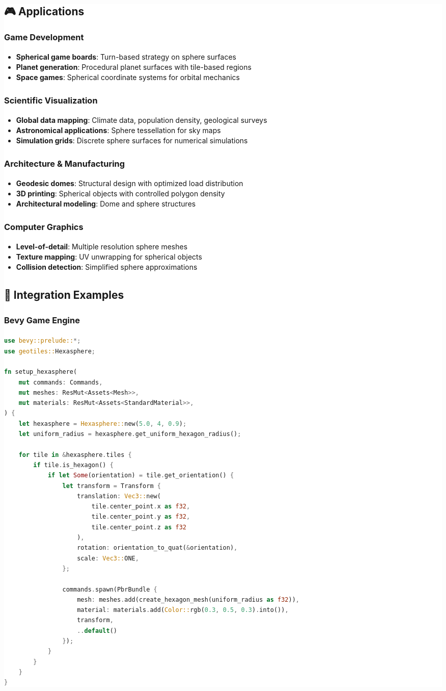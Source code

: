 ## 🎮 Applications

### Game Development
- **Spherical game boards**: Turn-based strategy on sphere surfaces
- **Planet generation**: Procedural planet surfaces with tile-based regions
- **Space games**: Spherical coordinate systems for orbital mechanics

### Scientific Visualization
- **Global data mapping**: Climate data, population density, geological surveys
- **Astronomical applications**: Sphere tessellation for sky maps
- **Simulation grids**: Discrete sphere surfaces for numerical simulations

### Architecture & Manufacturing
- **Geodesic domes**: Structural design with optimized load distribution
- **3D printing**: Spherical objects with controlled polygon density
- **Architectural modeling**: Dome and sphere structures

### Computer Graphics
- **Level-of-detail**: Multiple resolution sphere meshes
- **Texture mapping**: UV unwrapping for spherical objects
- **Collision detection**: Simplified sphere approximations

## 🔧 Integration Examples

### Bevy Game Engine

```rust
use bevy::prelude::*;
use geotiles::Hexasphere;

fn setup_hexasphere(
    mut commands: Commands,
    mut meshes: ResMut<Assets<Mesh>>,
    mut materials: ResMut<Assets<StandardMaterial>>,
) {
    let hexasphere = Hexasphere::new(5.0, 4, 0.9);
    let uniform_radius = hexasphere.get_uniform_hexagon_radius();
    
    for tile in &hexasphere.tiles {
        if tile.is_hexagon() {
            if let Some(orientation) = tile.get_orientation() {
                let transform = Transform {
                    translation: Vec3::new(
                        tile.center_point.x as f32,
                        tile.center_point.y as f32, 
                        tile.center_point.z as f32
                    ),
                    rotation: orientation_to_quat(&orientation),
                    scale: Vec3::ONE,
                };
                
                commands.spawn(PbrBundle {
                    mesh: meshes.add(create_hexagon_mesh(uniform_radius as f32)),
                    material: materials.add(Color::rgb(0.3, 0.5, 0.3).into()),
                    transform,
                    ..default()
                });
            }
        }
    }
}
```